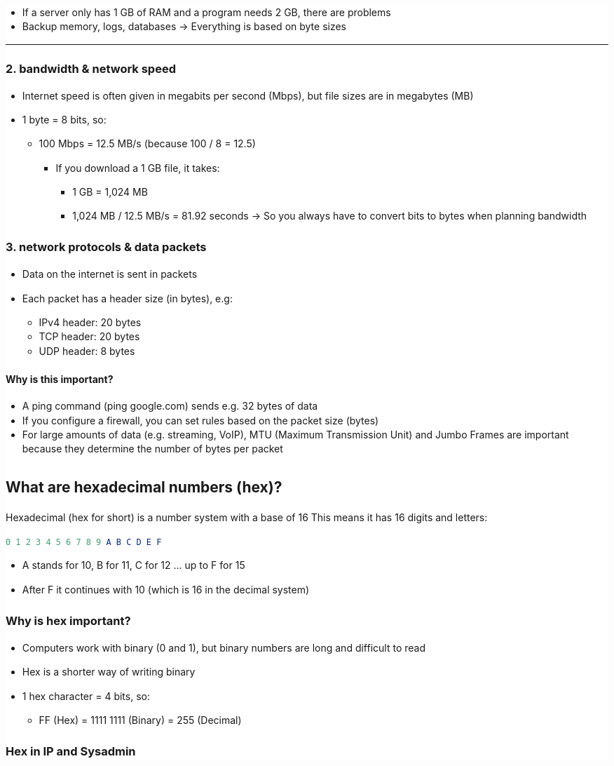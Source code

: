 - If a server only has 1 GB of RAM and a program needs 2 GB, there are problems
- Backup memory, logs, databases → Everything is based on byte sizes

---

### 2. bandwidth & network speed

- Internet speed is often given in megabits per second (Mbps), but file sizes are in megabytes (MB)

- 1 byte = 8 bits, so:

  - 100 Mbps = 12.5 MB/s (because 100 / 8 = 12.5)

    - If you download a 1 GB file, it takes:

      - 1 GB = 1,024 MB

      - 1,024 MB / 12.5 MB/s = 81.92 seconds → So you always have to convert bits to bytes when planning bandwidth

### 3. network protocols & data packets

- Data on the internet is sent in packets
- Each packet has a header size (in bytes), e.g:

  - IPv4 header: 20 bytes
  - TCP header: 20 bytes
  - UDP header: 8 bytes

#### Why is this important?

- A ping command (ping google.com) sends e.g. 32 bytes of data
- If you configure a firewall, you can set rules based on the packet size (bytes)
- For large amounts of data (e.g. streaming, VoIP), MTU (Maximum Transmission Unit) and Jumbo Frames are important because they determine the number of bytes per packet

## What are hexadecimal numbers (hex)?

Hexadecimal (hex for short) is a number system with a base of 16
This means it has 16 digits and letters:

```mathematica
0 1 2 3 4 5 6 7 8 9 A B C D E F
```

- A stands for 10, B for 11, C for 12 ... up to F for 15

- After F it continues with 10 (which is 16 in the decimal system)  

### Why is hex important?

- Computers work with binary (0 and 1), but binary numbers are long and difficult to read
- Hex is a shorter way of writing binary
- 1 hex character = 4 bits, so:

  - FF (Hex) = 1111 1111 (Binary) = 255 (Decimal)

### Hex in IP and Sysadmin

